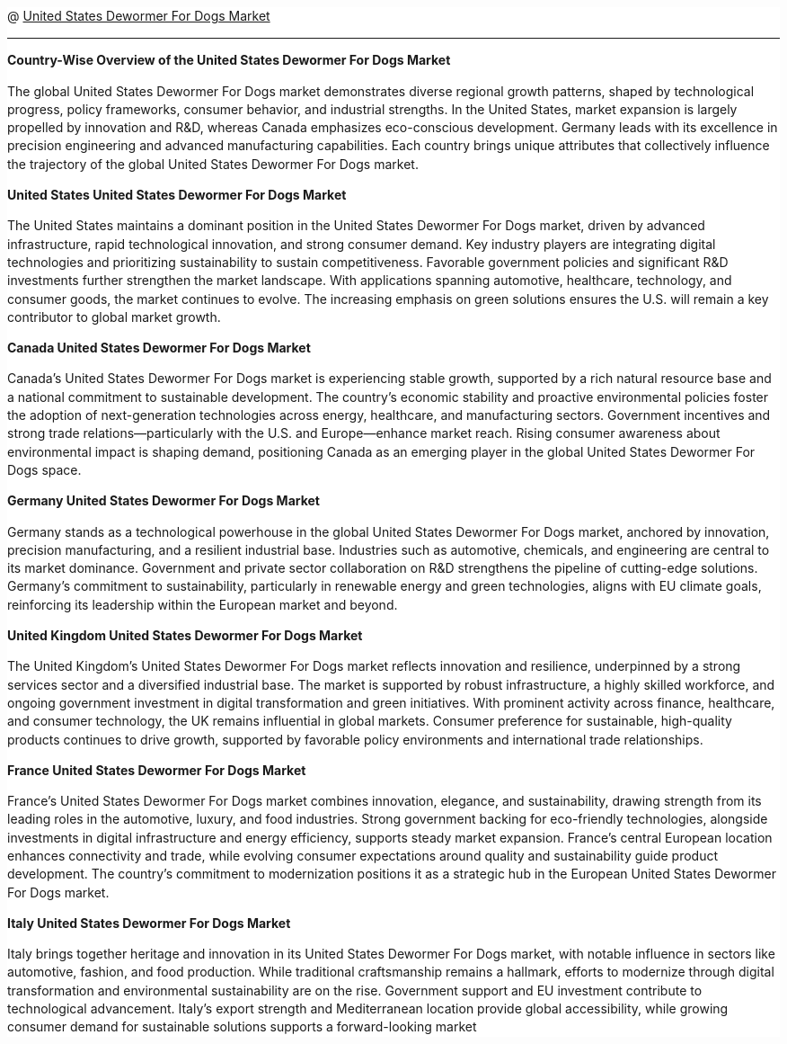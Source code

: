 @</strong> <a href="https://www.marketresearchintellect.com/ask-for-discount/?rid=377795&amp;utm_source=Github-April&amp;utm_medium=016">United States Dewormer For Dogs Market</a></p></blockquote><hr /><p class="" data-start="217" data-end="261"><strong data-start="217" data-end="261">Country-Wise Overview of the United States Dewormer For Dogs Market</strong></p><p class="" data-start="263" data-end="774">The global United States Dewormer For Dogs market demonstrates diverse regional growth patterns, shaped by technological progress, policy frameworks, consumer behavior, and industrial strengths. In the United States, market expansion is largely propelled by innovation and R&amp;D, whereas Canada emphasizes eco-conscious development. Germany leads with its excellence in precision engineering and advanced manufacturing capabilities. Each country brings unique attributes that collectively influence the trajectory of the global United States Dewormer For Dogs market.</p><p class="" data-start="776" data-end="1421"><strong data-start="776" data-end="805">United States United States Dewormer For Dogs Market</strong></p><p class="" data-start="776" data-end="1421">The United States maintains a dominant position in the United States Dewormer For Dogs market, driven by advanced infrastructure, rapid technological innovation, and strong consumer demand. Key industry players are integrating digital technologies and prioritizing sustainability to sustain competitiveness. Favorable government policies and significant R&amp;D investments further strengthen the market landscape. With applications spanning automotive, healthcare, technology, and consumer goods, the market continues to evolve. The increasing emphasis on green solutions ensures the U.S. will remain a key contributor to global market growth.</p><p class="" data-start="1423" data-end="2019"><strong data-start="1423" data-end="1445">Canada United States Dewormer For Dogs Market</strong></p><p class="" data-start="1423" data-end="2019">Canada&rsquo;s United States Dewormer For Dogs market is experiencing stable growth, supported by a rich natural resource base and a national commitment to sustainable development. The country&rsquo;s economic stability and proactive environmental policies foster the adoption of next-generation technologies across energy, healthcare, and manufacturing sectors. Government incentives and strong trade relations&mdash;particularly with the U.S. and Europe&mdash;enhance market reach. Rising consumer awareness about environmental impact is shaping demand, positioning Canada as an emerging player in the global United States Dewormer For Dogs space.</p><p class="" data-start="2021" data-end="2591"><strong data-start="2021" data-end="2044">Germany United States Dewormer For Dogs Market</strong></p><p class="" data-start="2021" data-end="2591">Germany stands as a technological powerhouse in the global United States Dewormer For Dogs market, anchored by innovation, precision manufacturing, and a resilient industrial base. Industries such as automotive, chemicals, and engineering are central to its market dominance. Government and private sector collaboration on R&amp;D strengthens the pipeline of cutting-edge solutions. Germany&rsquo;s commitment to sustainability, particularly in renewable energy and green technologies, aligns with EU climate goals, reinforcing its leadership within the European market and beyond.</p><p class="" data-start="2593" data-end="3221"><strong data-start="2593" data-end="2623">United Kingdom United States Dewormer For Dogs Market</strong></p><p class="" data-start="2593" data-end="3221">The United Kingdom&rsquo;s United States Dewormer For Dogs market reflects innovation and resilience, underpinned by a strong services sector and a diversified industrial base. The market is supported by robust infrastructure, a highly skilled workforce, and ongoing government investment in digital transformation and green initiatives. With prominent activity across finance, healthcare, and consumer technology, the UK remains influential in global markets. Consumer preference for sustainable, high-quality products continues to drive growth, supported by favorable policy environments and international trade relationships.</p><p class="" data-start="3223" data-end="3838"><strong data-start="3223" data-end="3245">France United States Dewormer For Dogs Market</strong></p><p class="" data-start="3223" data-end="3838">France&rsquo;s United States Dewormer For Dogs market combines innovation, elegance, and sustainability, drawing strength from its leading roles in the automotive, luxury, and food industries. Strong government backing for eco-friendly technologies, alongside investments in digital infrastructure and energy efficiency, supports steady market expansion. France&rsquo;s central European location enhances connectivity and trade, while evolving consumer expectations around quality and sustainability guide product development. The country&rsquo;s commitment to modernization positions it as a strategic hub in the European United States Dewormer For Dogs market.</p><p class="" data-start="3840" data-end="4422"><strong data-start="3840" data-end="3861">Italy United States Dewormer For Dogs Market</strong></p><p class="" data-start="3840" data-end="4422">Italy brings together heritage and innovation in its United States Dewormer For Dogs market, with notable influence in sectors like automotive, fashion, and food production. While traditional craftsmanship remains a hallmark, efforts to modernize through digital transformation and environmental sustainability are on the rise. Government support and EU investment contribute to technological advancement. Italy&rsquo;s export strength and Mediterranean location provide global accessibility, while growing consumer demand for sustainable solutions supports a forward-looking market